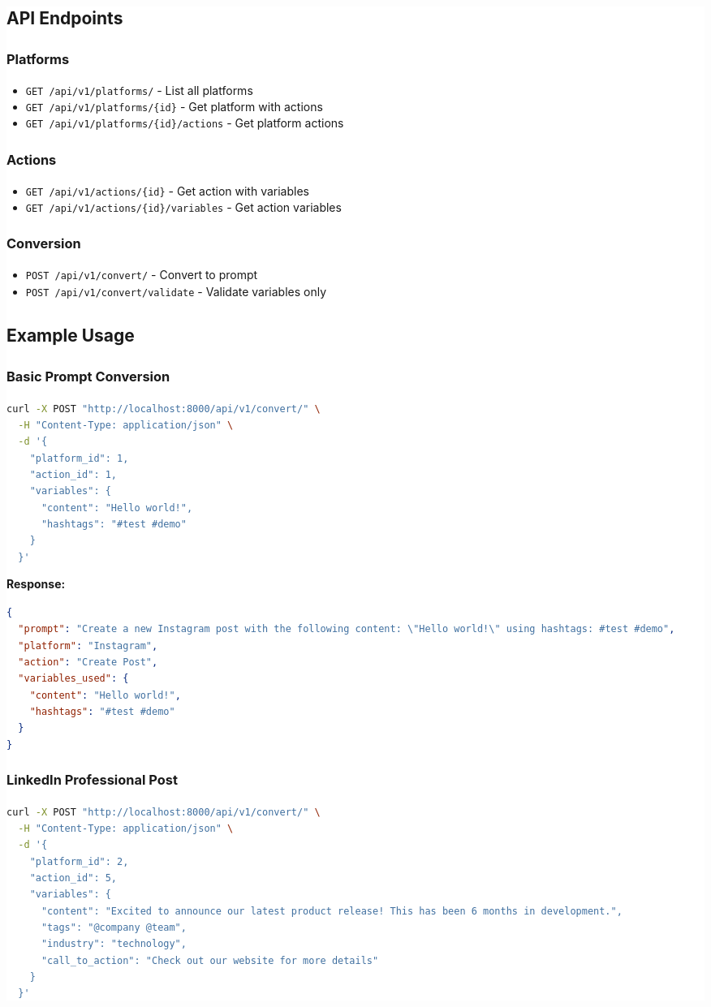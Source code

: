 ## API Endpoints

### Platforms
- `GET /api/v1/platforms/` - List all platforms
- `GET /api/v1/platforms/{id}` - Get platform with actions
- `GET /api/v1/platforms/{id}/actions` - Get platform actions

### Actions  
- `GET /api/v1/actions/{id}` - Get action with variables
- `GET /api/v1/actions/{id}/variables` - Get action variables

### Conversion
- `POST /api/v1/convert/` - Convert to prompt
- `POST /api/v1/convert/validate` - Validate variables only

## Example Usage

### Basic Prompt Conversion
```bash
curl -X POST "http://localhost:8000/api/v1/convert/" \
  -H "Content-Type: application/json" \
  -d '{
    "platform_id": 1,
    "action_id": 1,
    "variables": {
      "content": "Hello world!",
      "hashtags": "#test #demo"
    }
  }'
```

**Response:**
```json
{
  "prompt": "Create a new Instagram post with the following content: \"Hello world!\" using hashtags: #test #demo",
  "platform": "Instagram", 
  "action": "Create Post",
  "variables_used": {
    "content": "Hello world!",
    "hashtags": "#test #demo"
  }
}
```

### LinkedIn Professional Post
```bash
curl -X POST "http://localhost:8000/api/v1/convert/" \
  -H "Content-Type: application/json" \
  -d '{
    "platform_id": 2,
    "action_id": 5,
    "variables": {
      "content": "Excited to announce our latest product release! This has been 6 months in development.",
      "tags": "@company @team",
      "industry": "technology",
      "call_to_action": "Check out our website for more details"
    }
  }'
```
